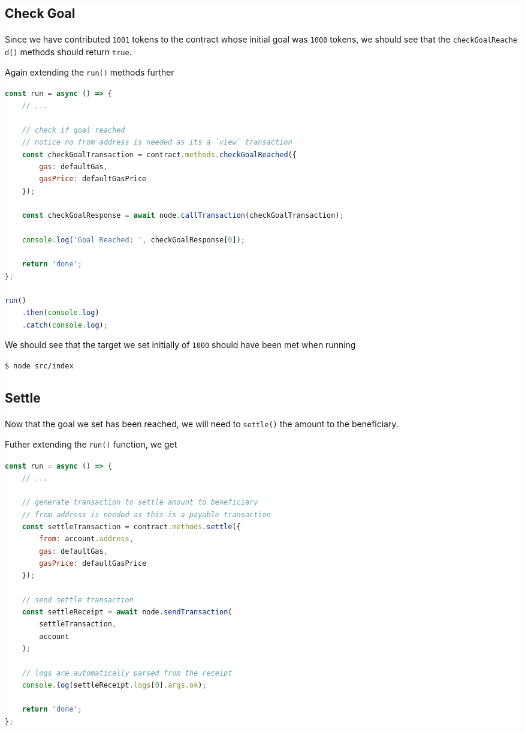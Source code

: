## Check Goal

Since we have contributed `1001` tokens to the contract whose initial goal was `1000` tokens, we should see that the `checkGoalReached()` methods should return `true`.

Again extending the `run()` methods further

```javascript
const run = async () => {
	// ...

	// check if goal reached
	// notice no from address is needed as its a `view` transaction
	const checkGoalTransaction = contract.methods.checkGoalReached({
		gas: defaultGas,
		gasPrice: defaultGasPrice
	});

	const checkGoalResponse = await node.callTransaction(checkGoalTransaction);

	console.log('Goal Reached: ', checkGoalResponse[0]);

	return 'done';
};

run()
	.then(console.log)
	.catch(console.log);
```

We should see that the target we set initially of `1000` should have been met when running

```bash
$ node src/index
```

## Settle

Now that the goal we set has been reached, we will need to `settle()` the amount to the beneficiary.

Futher extending the `run()` function, we get

```javascript
const run = async () => {
	// ...

	// generate transaction to settle amount to beneficiary
	// from address is needed as this is a payable transaction
	const settleTransaction = contract.methods.settle({
		from: account.address,
		gas: defaultGas,
		gasPrice: defaultGasPrice
	});

	// send settle transaction
	const settleReceipt = await node.sendTransaction(
		settleTransaction,
		account
	);

	// logs are automatically parsed from the receipt
	console.log(settleReceipt.logs[0].args.ok);

	return 'done';
};
```
